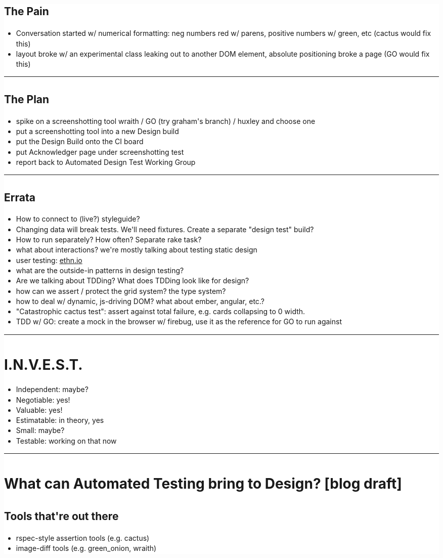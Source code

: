 ## The Pain
- Conversation started w/ numerical formatting: neg numbers red w/ parens, positive numbers w/ green, etc (cactus would fix this)
- layout broke w/ an experimental class leaking out to another DOM element, absolute positioning broke a page (GO would fix this)

---

## The Plan
- spike on a screenshotting tool wraith / GO (try graham's branch) / huxley and choose one
- put a screenshotting tool into a new Design build
- put the Design Build onto the CI board
- put Acknowledger page under screenshotting test
- report back to Automated Design Test Working Group


---

## Errata
- How to connect to (live?) styleguide?
- Changing data will break tests. We'll need fixtures. Create a separate "design test" build?
- How to run separately? How often? Separate rake task?
- what about interactions? we're mostly talking about testing static design
- user testing: [ethn.io][]
- what are the outside-in patterns in design testing?
- Are we talking about TDDing? What does TDDing look like for design?
- how can we assert / protect the grid system? the type system?
- how to deal w/ dynamic, js-driving DOM? what about ember, angular, etc.?
- "Catastrophic cactus test": assert against total failure, e.g. cards collapsing to 0 width.
- TDD w/ GO: create a mock in the browser w/ firebug, use it as the reference for GO to run against

---




# I.N.V.E.S.T.

- Independent: maybe?
- Negotiable: yes!
- Valuable: yes!
- Estimatable: in theory, yes
- Small: maybe?
- Testable: working on that now

---

# What can Automated Testing bring to Design? [blog draft]

## Tools that're out there
- rspec-style assertion tools (e.g. cactus)
- image-diff tools (e.g. green_onion, wraith)


[capybara-accessible]: https://github.com/Casecommons/capybara-accessible
[css-ratiocinator]: https://github.com/begriffs/css-ratiocinator
[csste.st]: http://csste.st/tools/
[ethn.io]: http://ethn.io
[green_onion]: http://intridea.github.io/green_onion/
[GrabThemAll]: https://addons.mozilla.org/en-US/firefox/addon/grab-them-all/
[huxley]: https://github.com/facebook/huxley
[idiomatic.js]: https://github.com/rwaldron/idiomatic.js
[persona_dot_yml]: https://github.com/jonathanpberger/persona_dot_yml
[symilaa]: http://rubygems.org/gems/symilaa
[wraith]: https://github.com/BBC-News/wraith
[announcing Quixote on Reddit]: http://www.reddit.com/r/webdev/comments/2igzrs/hey_reddit_ive_been_working_on_a_prototype_for/
[Quixote hackathon final report]: http://www.letscodejavascript.com/v3/blog/2014/10/quixote_final
[Simon's CSS Testing talk - video]: http://thingsinjars.com/post/484/high-definition-css-testing/
[UX Recipes (a nice list of types of design)]: https://github.com/uxrecipe/uxrecipe.github.io